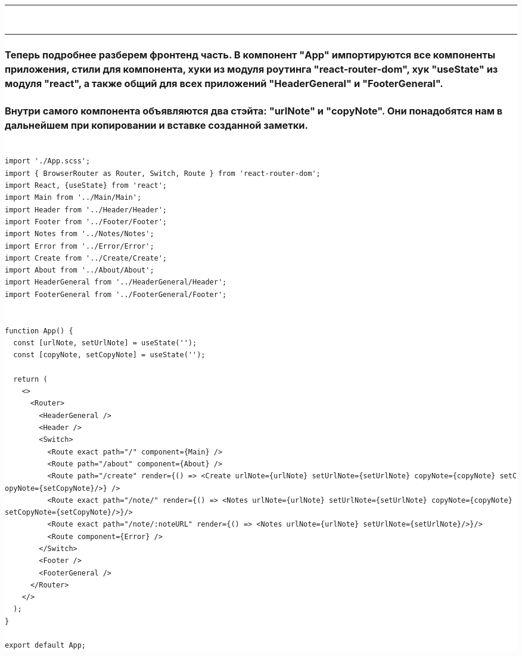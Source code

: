 
---
&nbsp;

---
### Теперь подробнее разберем фронтенд часть. В компонент "App" импортируются все компоненты приложения, стили для компонента, хуки из модуля роутинга "react-router-dom", хук "useState" из модуля "react", а также общий для всех приложений "HeaderGeneral" и "FooterGeneral".
### Внутри самого компонента объявляются два стэйта: "urlNote" и "copyNote". Они понадобятся нам в дальнейшем при копировании и вставке созданной заметки.

```

import './App.scss';
import { BrowserRouter as Router, Switch, Route } from 'react-router-dom';
import React, {useState} from 'react';
import Main from '../Main/Main';
import Header from '../Header/Header';
import Footer from '../Footer/Footer';
import Notes from '../Notes/Notes';
import Error from '../Error/Error';
import Create from '../Create/Create';
import About from '../About/About';
import HeaderGeneral from '../HeaderGeneral/Header';
import FooterGeneral from '../FooterGeneral/Footer';


function App() {
  const [urlNote, setUrlNote] = useState('');
  const [copyNote, setCopyNote] = useState('');

  return (
    <>
      <Router>
        <HeaderGeneral />
        <Header />
        <Switch>
          <Route exact path="/" component={Main} />
          <Route path="/about" component={About} />
          <Route path="/create" render={() => <Create urlNote={urlNote} setUrlNote={setUrlNote} copyNote={copyNote} setCopyNote={setCopyNote}/>} />
          <Route exact path="/note/" render={() => <Notes urlNote={urlNote} setUrlNote={setUrlNote} copyNote={copyNote} setCopyNote={setCopyNote}/>}/>
          <Route exact path="/note/:noteURL" render={() => <Notes urlNote={urlNote} setUrlNote={setUrlNote}/>}/>
          <Route component={Error} />
        </Switch>
        <Footer />
        <FooterGeneral />
      </Router>
    </>
  );
}

export default App;

```
